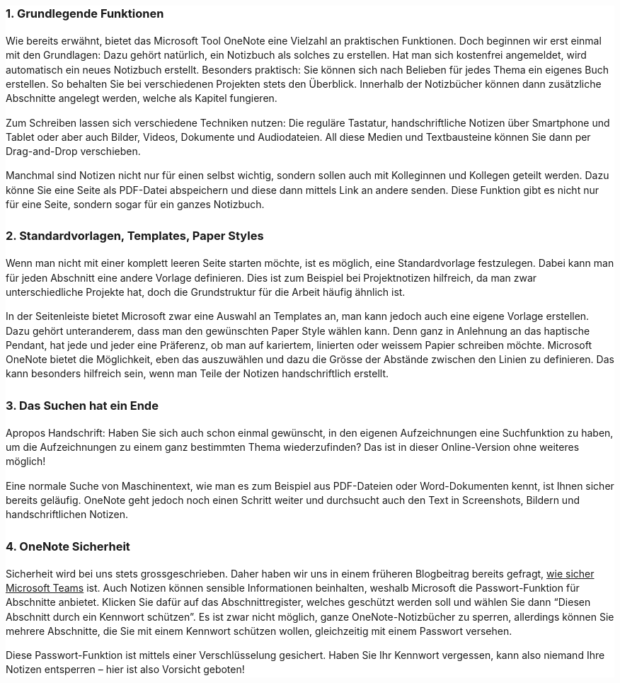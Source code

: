 ### 1\. Grundlegende Funktionen

Wie bereits erwähnt, bietet das Microsoft Tool OneNote eine Vielzahl an praktischen Funktionen. Doch beginnen wir erst einmal mit den Grundlagen: Dazu gehört natürlich, ein Notizbuch als solches zu erstellen. Hat man sich kostenfrei angemeldet, wird automatisch ein neues Notizbuch erstellt. Besonders praktisch: Sie können sich nach Belieben für jedes Thema ein eigenes Buch erstellen. So behalten Sie bei verschiedenen Projekten stets den Überblick. Innerhalb der Notizbücher können dann zusätzliche Abschnitte angelegt werden, welche als Kapitel fungieren.

Zum Schreiben lassen sich verschiedene Techniken nutzen: Die reguläre Tastatur, handschriftliche Notizen über Smartphone und Tablet oder aber auch Bilder, Videos, Dokumente und Audiodateien. All diese Medien und Textbausteine können Sie dann per Drag-and-Drop verschieben.

Manchmal sind Notizen nicht nur für einen selbst wichtig, sondern sollen auch mit Kolleginnen und Kollegen geteilt werden. Dazu könne Sie eine Seite als PDF-Datei abspeichern und diese dann mittels Link an andere senden. Diese Funktion gibt es nicht nur für eine Seite, sondern sogar für ein ganzes Notizbuch.

### 2\. Standardvorlagen, Templates, Paper Styles

Wenn man nicht mit einer komplett leeren Seite starten möchte, ist es möglich, eine Standardvorlage festzulegen. Dabei kann man für jeden Abschnitt eine andere Vorlage definieren. Dies ist zum Beispiel bei Projektnotizen hilfreich, da man zwar unterschiedliche Projekte hat, doch die Grundstruktur für die Arbeit häufig ähnlich ist.

In der Seitenleiste bietet Microsoft zwar eine Auswahl an Templates an, man kann jedoch auch eine eigene Vorlage erstellen. Dazu gehört unteranderem, dass man den gewünschten Paper Style wählen kann. Denn ganz in Anlehnung an das haptische Pendant, hat jede und jeder eine Präferenz, ob man auf kariertem, linierten oder weissem Papier schreiben möchte. Microsoft OneNote bietet die Möglichkeit, eben das auszuwählen und dazu die Grösse der Abstände zwischen den Linien zu definieren. Das kann besonders hilfreich sein, wenn man Teile der Notizen handschriftlich erstellt.

### 3\. Das Suchen hat ein Ende

Apropos Handschrift: Haben Sie sich auch schon einmal gewünscht, in den eigenen Aufzeichnungen eine Suchfunktion zu haben, um die Aufzeichnungen zu einem ganz bestimmten Thema wiederzufinden? Das ist in dieser Online-Version ohne weiteres möglich!

Eine normale Suche von Maschinentext, wie man es zum Beispiel aus PDF-Dateien oder Word-Dokumenten kennt, ist Ihnen sicher bereits geläufig. OneNote geht jedoch noch einen Schritt weiter und durchsucht auch den Text in Screenshots, Bildern und handschriftlichen Notizen.

### 4\. OneNote Sicherheit

Sicherheit wird bei uns stets grossgeschrieben. Daher haben wir uns in einem früheren Blogbeitrag bereits gefragt, [wie sicher Microsoft Teams](https://www.dinotronic.ch/blog/digital-workplace/microsoft-und-datenschutz-so-sicher-ist-ms-teams/) ist. Auch Notizen können sensible Informationen beinhalten, weshalb Microsoft die Passwort-Funktion für Abschnitte anbietet. Klicken Sie dafür auf das Abschnittregister, welches geschützt werden soll und wählen Sie dann “Diesen Abschnitt durch ein Kennwort schützen”. Es ist zwar nicht möglich, ganze OneNote-Notizbücher zu sperren, allerdings können Sie mehrere Abschnitte, die Sie mit einem Kennwort schützen wollen, gleichzeitig mit einem Passwort versehen.

Diese Passwort-Funktion ist mittels einer Verschlüsselung gesichert. Haben Sie Ihr Kennwort vergessen, kann also niemand Ihre Notizen entsperren – hier ist also Vorsicht geboten!
